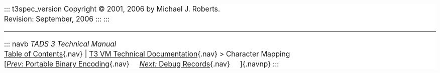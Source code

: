 ::: t3spec_version
Copyright © 2001, 2006 by Michael J. Roberts.\
Revision: September, 2006
:::
:::

------------------------------------------------------------------------

::: navb
*TADS 3 Technical Manual*\
[Table of Contents](../toc.htm){.nav} \| [T3 VM Technical
Documentation](../t3spec.htm){.nav} \> Character Mapping\
[[*Prev:* Portable Binary Encoding](bincode.htm){.nav}     [*Next:*
Debug Records](debug.htm){.nav}     ]{.navnp}
:::

